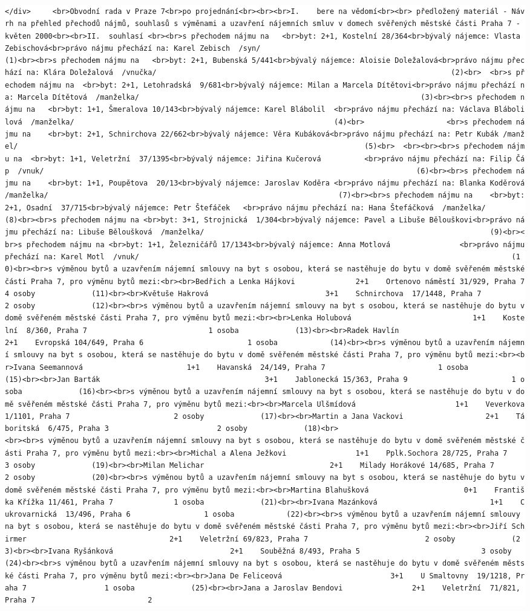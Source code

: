 	</div>     <br>Obvodní rada v Praze 7<br>po projednání<br><br><br>I.	bere na vědomí<br><br> předložený materiál - Návrh na přehled přechodů nájmů, souhlasů s výměnami a uzavření nájemních smluv v domech svěřených městské části Praha 7 - květen 2000<br><br>II.	souhlasí <br><br>s přechodem nájmu na	<br>byt: 2+1, Kostelní 28/364<br>bývalý nájemce: Vlasta Zebischová<br>právo nájmu přechází na: Karel Zebisch  /syn/                                                                               (1)<br><br>s přechodem nájmu na	<br>byt: 2+1, Bubenská 5/441<br>bývalý nájemce: Aloisie Doležalová<br>právo nájmu přechází na: Klára Doležalová  /vnučka/                                                                    (2)<br>  <br>s přechodem nájmu na	<br>byt: 2+1, Letohradská  9/681<br>bývalý nájemce: Milan a Marcela Dítětovi<br>právo nájmu přechází na: Marcela Dítětová  /manželka/                                                                 (3)<br><br>s přechodem nájmu na	<br>byt: 1+1, Šmeralova 10/143<br>bývalý nájemce: Karel Blábolil  <br>právo nájmu přechází na: Václava Blábolilová  /manželka/                                                            (4)<br>                   <br>s přechodem nájmu na	<br>byt: 2+1, Schnirchova 22/662<br>bývalý nájemce: Věra Kubáková<br>právo nájmu přechází na: Petr Kubák /manžel/                                                                                (5)<br>  <br><br><br>s přechodem nájmu na	<br>byt: 1+1, Veletržní  37/1395<br>bývalý nájemce: Jiřina Kučerová          <br>právo nájmu přechází na: Filip Čáp  /vnuk/                                                                                      (6)<br><br>s přechodem nájmu na	<br>byt: 1+1, Poupětova  20/13<br>bývalý nájemce: Jaroslav Koděra <br>právo nájmu přechází na: Blanka Koděrová  /manželka/                                                                   (7)<br><br>s přechodem nájmu na	<br>byt: 2+1, Osadní  37/715<br>bývalý nájemce: Petr Štefáček   <br>právo nájmu přechází na: Hana Štefáčková  /manželka/                                                                    (8)<br><br>s přechodem nájmu na	<br>byt: 3+1, Strojnická  1/304<br>bývalý nájemce: Pavel a Libuše Bělouškovi<br>právo nájmu přechází na: Libuše Běloušková  /manželka/                                                                  (9)<br><br>s přechodem nájmu na	<br>byt: 1+1, Železničářů 17/1343<br>bývalý nájemce: Anna Motlová                <br>právo nájmu přechází na: Karel Motl  /vnuk/                                                                                      (10)<br><br>s výměnou bytů a uzavřením nájemní smlouvy na byt s osobou, která se nastěhuje do bytu v domě svěřeném městské části Praha 7, pro výměnu bytů mezi:<br><br>Bedřich a Lenka Hájkovi              2+1    Ortenovo náměstí 31/929, Praha 7              4 osoby             (11)<br><br>Květuše Hakrová                           3+1    Schnirchova  17/1448, Praha 7                   2 osoby             (12)<br><br>s výměnou bytů a uzavřením nájemní smlouvy na byt s osobou, která se nastěhuje do bytu v domě svěřeném městské části Praha 7, pro výměnu bytů mezi:<br><br>Lenka Holubová                            1+1    Kostelní  8/360, Praha 7                            1 osoba             (13)<br><br>Radek Havlín                                 2+1    Evropská 104/649, Praha 6                        1 osoba            (14)<br><br>s výměnou bytů a uzavřením nájemní smlouvy na byt s osobou, která se nastěhuje do bytu v domě svěřeném městské části Praha 7, pro výměnu bytů mezi:<br><br>Ivana Seemannová                        1+1    Havanská  24/149, Praha 7                          1 osoba             (15)<br><br>Jan Barták                                      3+1    Jablonecká 15/363, Praha 9                        1 osoba             (16)<br><br>s výměnou bytů a uzavřením nájemní smlouvy na byt s osobou, která se nastěhuje do bytu v domě svěřeném městské části Praha 7, pro výměnu bytů mezi:<br><br>Marcela Ulšmídová                       1+1    Veverkova 1/1101, Praha 7                        2 osoby             (17)<br><br>Martin a Jana Vackovi                   2+1    Táboritská  6/475, Praha 3                         2 osoby             (18)<br>                                                                <br><br>s výměnou bytů a uzavřením nájemní smlouvy na byt s osobou, která se nastěhuje do bytu v domě svěřeném městské části Praha 7, pro výměnu bytů mezi:<br><br>Michal a Alena Ježkovi                1+1    Pplk.Sochora 28/725, Praha 7                  3 osoby             (19)<br><br>Milan Melichar                             2+1    Milady Horákové 14/685, Praha 7            2 osoby             (20)<br><br>s výměnou bytů a uzavřením nájemní smlouvy na byt s osobou, která se nastěhuje do bytu v domě svěřeném městské části Praha 7, pro výměnu bytů mezi:<br><br>Martina Blahušková                      0+1    Františka Křížka 11/461, Praha 7              1 osoba             (21)<br><br>Ivana Mazánková                          1+1    Cukrovarnická  13/496, Praha 6                 1 osoba            (22)<br><br>s výměnou bytů a uzavřením nájemní smlouvy na byt s osobou, která se nastěhuje do bytu v domě svěřeném městské části Praha 7, pro výměnu bytů mezi:<br><br>Jiří Schirmer                                 2+1    Veletržní 69/823, Praha 7                           2 osoby             (23)<br><br>Ivana Ryšánková                           2+1    Souběžná 8/493, Praha 5                            3 osoby             (24)<br><br>s výměnou bytů a uzavřením nájemní smlouvy na byt s osobou, která se nastěhuje do bytu v domě svěřeném městské části Praha 7, pro výměnu bytů mezi:<br><br>Jana De Feliceová                         3+1    U Smaltovny  19/1218, Praha 7                  1 osoba             (25)<br><br>Jana a Jaroslav Bendovi                2+1    Veletržní  71/821, Praha 7                          2